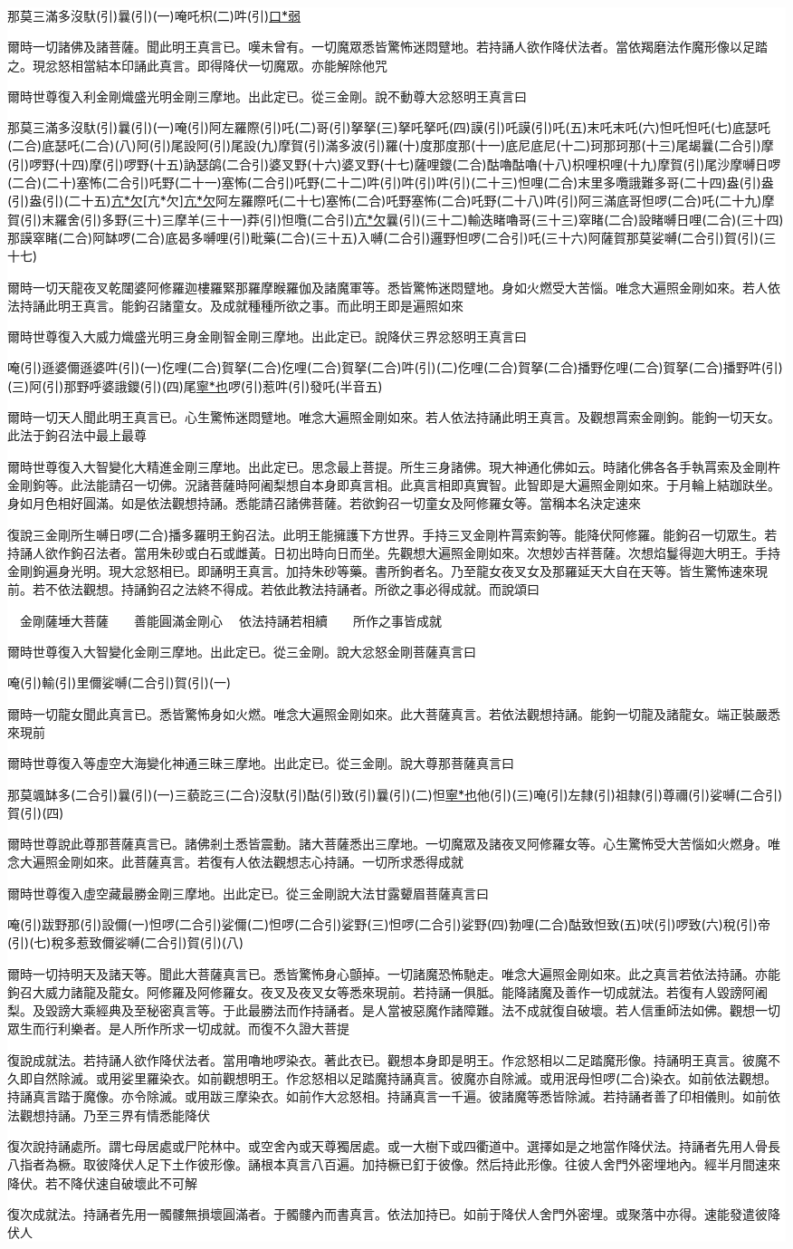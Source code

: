 那莫三滿多沒馱(引)曩(引)(一)唵吒枳(二)吽(引)[口*弱](三)

爾時一切諸佛及諸菩薩。聞此明王真言已。嘆未曾有。一切魔眾悉皆驚怖迷悶躄地。若持誦人欲作降伏法者。當依羯磨法作魔形像以足踏之。現忿怒相當結本印誦此真言。即得降伏一切魔眾。亦能解除他咒

爾時世尊復入利金剛熾盛光明金剛三摩地。出此定已。從三金剛。說不動尊大忿怒明王真言曰

那莫三滿多沒馱(引)曩(引)(一)唵(引)阿左羅際(引)吒(二)哥(引)拏拏(三)拏吒拏吒(四)謨(引)吒謨(引)吒(五)末吒末吒(六)怛吒怛吒(七)底瑟吒(二合)底瑟吒(二合)(八)阿(引)尾設阿(引)尾設(九)摩賀(引)滿多波(引)羅(十)度那度那(十一)底尼底尼(十二)珂那珂那(十三)尾朅曩(二合引)摩(引)啰野(十四)摩(引)啰野(十五)訥瑟鹐(二合引)婆叉野(十六)婆叉野(十七)薩哩鑁(二合)酤嚕酤嚕(十八)枳哩枳哩(十九)摩賀(引)尾沙摩嚩日啰(二合)(二十)塞怖(二合引)吒野(二十一)塞怖(二合引)吒野(二十二)吽(引)吽(引)吽(引)(二十三)怛哩(二合)末里多囕誐難多哥(二十四)盎(引)盎(引)盎(引)(二十五)[亢*欠](呼郎切下同)[亢*欠][亢*欠](二十六)阿左羅際吒(二十七)塞怖(二合)吒野塞怖(二合)吒野(二十八)吽(引)阿三滿底哥怛啰(二合)吒(二十九)摩賀(引)末羅舍(引)多野(三十)三摩羊(三十一)莽(引)怛囕(二合引)[亢*欠](引)曩(引)(三十二)輸迭睹嚕哥(三十三)窣睹(二合)設睹嚩日哩(二合)(三十四)那謨窣睹(二合)阿缽啰(二合)底曷多嚩哩(引)毗藥(二合)(三十五)入嚩(二合引)邏野怛啰(二合引)吒(三十六)阿薩賀那莫娑嚩(二合引)賀(引)(三十七)

爾時一切天龍夜叉乾闥婆阿修羅迦樓羅緊那羅摩睺羅伽及諸魔軍等。悉皆驚怖迷悶躄地。身如火燃受大苦惱。唯念大遍照金剛如來。若人依法持誦此明王真言。能鉤召諸童女。及成就種種所欲之事。而此明王即是遍照如來

爾時世尊復入大威力熾盛光明三身金剛智金剛三摩地。出此定已。說降伏三界忿怒明王真言曰

唵(引)遜婆儞遜婆吽(引)(一)仡哩(二合)賀拏(二合)仡哩(二合)賀拏(二合)吽(引)(二)仡哩(二合)賀拏(二合)播野仡哩(二合)賀拏(二合)播野吽(引)(三)阿(引)那野呼婆誐鑁(引)(四)尾[寧*也](切身引)啰(引)惹吽(引)發吒(半音五)

爾時一切天人聞此明王真言已。心生驚怖迷悶躄地。唯念大遍照金剛如來。若人依法持誦此明王真言。及觀想罥索金剛鉤。能鉤一切天女。此法于鉤召法中最上最尊

爾時世尊復入大智變化大精進金剛三摩地。出此定已。思念最上菩提。所生三身諸佛。現大神通化佛如云。時諸化佛各各手執罥索及金剛杵金剛鉤等。此法能請召一切佛。況諸菩薩時阿阇梨想自本身即真言相。此真言相即真實智。此智即是大遍照金剛如來。于月輪上結跏趺坐。身如月色相好圓滿。如是依法觀想持誦。悉能請召諸佛菩薩。若欲鉤召一切童女及阿修羅女等。當稱本名決定速來

復說三金剛所生嚩日啰(二合)播多羅明王鉤召法。此明王能擁護下方世界。手持三叉金剛杵罥索鉤等。能降伏阿修羅。能鉤召一切眾生。若持誦人欲作鉤召法者。當用朱砂或白石或雌黃。日初出時向日而坐。先觀想大遍照金剛如來。次想妙吉祥菩薩。次想焰鬘得迦大明王。手持金剛鉤遍身光明。現大忿怒相已。即誦明王真言。加持朱砂等藥。書所鉤者名。乃至龍女夜叉女及那羅延天大自在天等。皆生驚怖速來現前。若不依法觀想。持誦鉤召之法終不得成。若依此教法持誦者。所欲之事必得成就。而說頌曰

　金剛薩埵大菩薩　　善能圓滿金剛心
　依法持誦若相續　　所作之事皆成就　

爾時世尊復入大智變化金剛三摩地。出此定已。從三金剛。說大忿怒金剛菩薩真言曰

唵(引)輸(引)里儞娑嚩(二合引)賀(引)(一)

爾時一切龍女聞此真言已。悉皆驚怖身如火燃。唯念大遍照金剛如來。此大菩薩真言。若依法觀想持誦。能鉤一切龍及諸龍女。端正裝嚴悉來現前

爾時世尊復入等虛空大海變化神通三昧三摩地。出此定已。從三金剛。說大尊那菩薩真言曰

那莫颯缽多(二合引)曩(引)(一)三藐訖三(二合)沒馱(引)酤(引)致(引)曩(引)(二)怛[寧*也](切身)他(引)(三)唵(引)左隸(引)祖隸(引)尊禰(引)娑嚩(二合引)賀(引)(四)

爾時世尊說此尊那菩薩真言已。諸佛剎土悉皆震動。諸大菩薩悉出三摩地。一切魔眾及諸夜叉阿修羅女等。心生驚怖受大苦惱如火燃身。唯念大遍照金剛如來。此菩薩真言。若復有人依法觀想志心持誦。一切所求悉得成就

爾時世尊復入虛空藏最勝金剛三摩地。出此定已。從三金剛說大法甘露顰眉菩薩真言曰

唵(引)跋野那(引)設儞(一)怛啰(二合引)娑儞(二)怛啰(二合引)娑野(三)怛啰(二合引)娑野(四)勃哩(二合)酤致怛致(五)吠(引)啰致(六)稅(引)帝(引)(七)稅多惹致儞娑嚩(二合引)賀(引)(八)

爾時一切持明天及諸天等。聞此大菩薩真言已。悉皆驚怖身心顫掉。一切諸魔恐怖馳走。唯念大遍照金剛如來。此之真言若依法持誦。亦能鉤召大威力諸龍及龍女。阿修羅及阿修羅女。夜叉及夜叉女等悉來現前。若持誦一俱胝。能降諸魔及善作一切成就法。若復有人毀謗阿阇梨。及毀謗大乘經典及至秘密真言等。于此最勝法而作持誦者。是人當被惡魔作諸障難。法不成就復自破壞。若人信重師法如佛。觀想一切眾生而行利樂者。是人所作所求一切成就。而復不久證大菩提

復說成就法。若持誦人欲作降伏法者。當用嚕地啰染衣。著此衣已。觀想本身即是明王。作忿怒相以二足踏魔形像。持誦明王真言。彼魔不久即自然除滅。或用娑里羅染衣。如前觀想明王。作忿怒相以足踏魔持誦真言。彼魔亦自除滅。或用泯母怛啰(二合)染衣。如前依法觀想。持誦真言踏于魔像。亦令除滅。或用跋三摩染衣。如前作大忿怒相。持誦真言一千遍。彼諸魔等悉皆除滅。若持誦者善了印相儀則。如前依法觀想持誦。乃至三界有情悉能降伏

復次說持誦處所。謂七母居處或尸陀林中。或空舍內或天尊獨居處。或一大樹下或四衢道中。選擇如是之地當作降伏法。持誦者先用人骨長八指者為橛。取彼降伏人足下土作彼形像。誦根本真言八百遍。加持橛已釘于彼像。然后持此形像。往彼人舍門外密埋地內。經半月間速來降伏。若不降伏速自破壞此不可解

復次成就法。持誦者先用一髑髏無損壞圓滿者。于髑髏內而書真言。依法加持已。如前于降伏人舍門外密埋。或聚落中亦得。速能發遣彼降伏人
